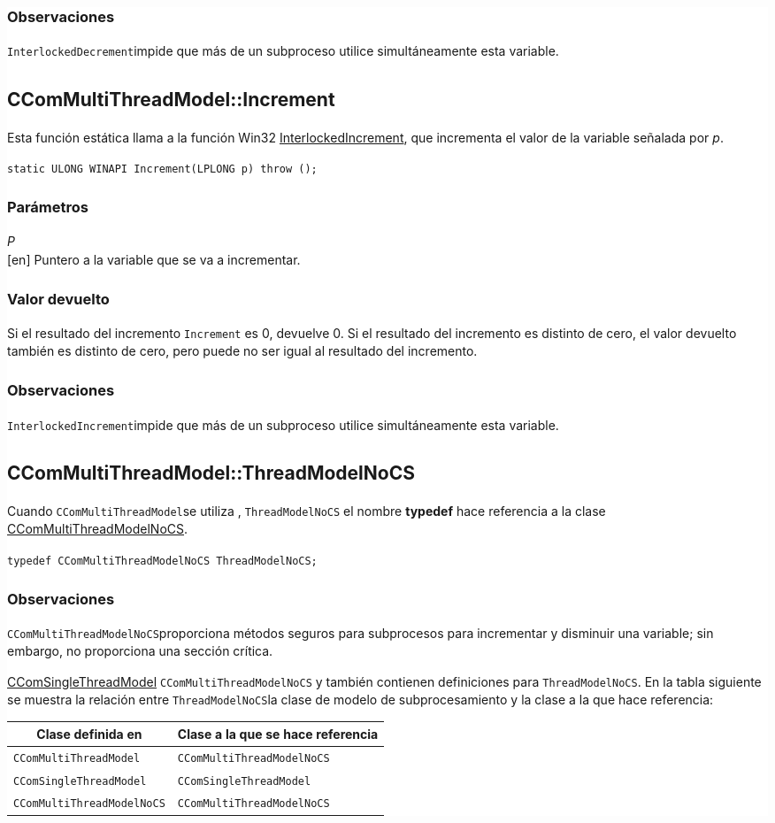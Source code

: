 ### <a name="remarks"></a>Observaciones

`InterlockedDecrement`impide que más de un subproceso utilice simultáneamente esta variable.

## <a name="ccommultithreadmodelincrement"></a><a name="increment"></a>CComMultiThreadModel::Increment

Esta función estática llama a la función Win32 [InterlockedIncrement](/windows/win32/api/winnt/nf-winnt-interlockedincrement), que incrementa el valor de la variable señalada por *p*.

```
static ULONG WINAPI Increment(LPLONG p) throw ();
```

### <a name="parameters"></a>Parámetros

*P*<br/>
[en] Puntero a la variable que se va a incrementar.

### <a name="return-value"></a>Valor devuelto

Si el resultado del incremento `Increment` es 0, devuelve 0. Si el resultado del incremento es distinto de cero, el valor devuelto también es distinto de cero, pero puede no ser igual al resultado del incremento.

### <a name="remarks"></a>Observaciones

`InterlockedIncrement`impide que más de un subproceso utilice simultáneamente esta variable.

## <a name="ccommultithreadmodelthreadmodelnocs"></a><a name="threadmodelnocs"></a>CComMultiThreadModel::ThreadModelNoCS

Cuando `CComMultiThreadModel`se utiliza , `ThreadModelNoCS` el nombre **typedef** hace referencia a la clase [CComMultiThreadModelNoCS](ccommultithreadmodelnocs-class.md).

```
typedef CComMultiThreadModelNoCS ThreadModelNoCS;
```

### <a name="remarks"></a>Observaciones

`CComMultiThreadModelNoCS`proporciona métodos seguros para subprocesos para incrementar y disminuir una variable; sin embargo, no proporciona una sección crítica.

[CComSingleThreadModel](ccomsinglethreadmodel-class.md) `CComMultiThreadModelNoCS` y también contienen definiciones para `ThreadModelNoCS`. En la tabla siguiente se muestra la relación entre `ThreadModelNoCS`la clase de modelo de subprocesamiento y la clase a la que hace referencia:

|Clase definida en|Clase a la que se hace referencia|
|----------------------|----------------------|
|`CComMultiThreadModel`|`CComMultiThreadModelNoCS`|
|`CComSingleThreadModel`|`CComSingleThreadModel`|
|`CComMultiThreadModelNoCS`|`CComMultiThreadModelNoCS`|
